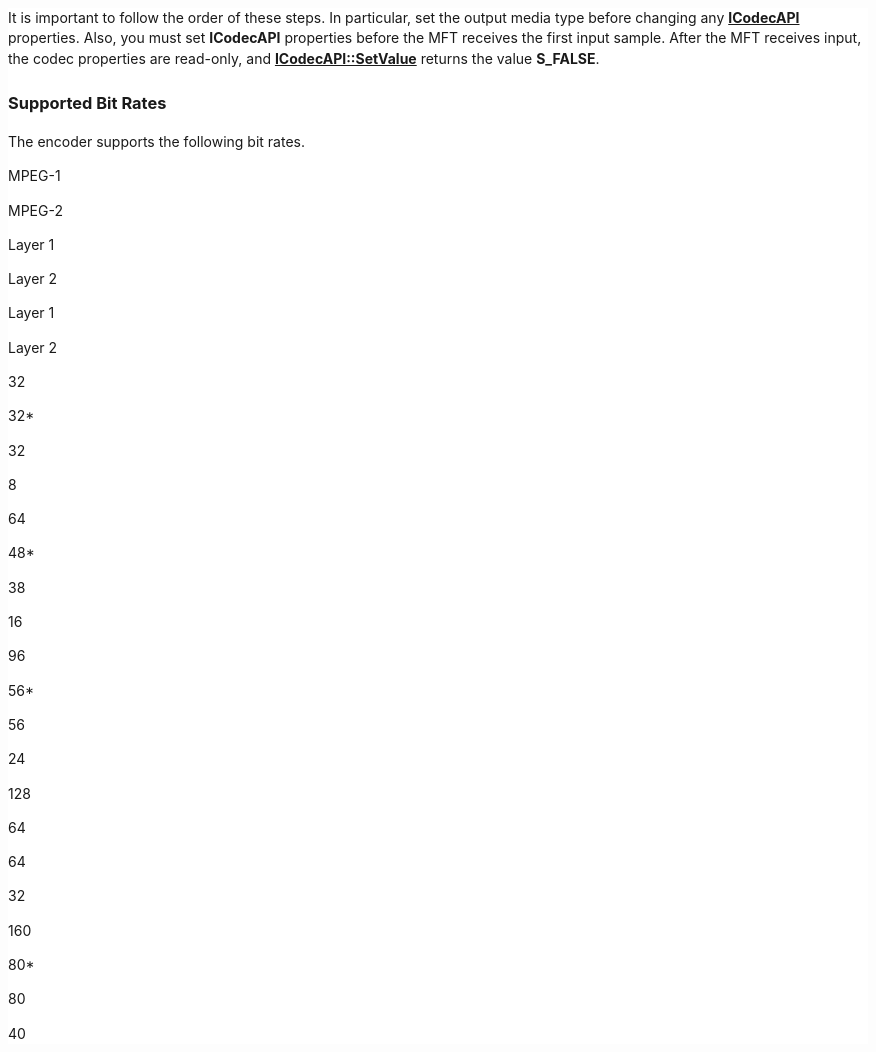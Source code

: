 It is important to follow the order of these steps. In particular, set the output media type before changing any [**ICodecAPI**](https://msdn.microsoft.com/en-us/library/Dd311953(v=VS.85).aspx) properties. Also, you must set **ICodecAPI** properties before the MFT receives the first input sample. After the MFT receives input, the codec properties are read-only, and [**ICodecAPI::SetValue**](https://msdn.microsoft.com/en-us/library/Dd311966(v=VS.85).aspx) returns the value **S\_FALSE**.

### Supported Bit Rates

The encoder supports the following bit rates.



MPEG-1

MPEG-2

Layer 1

Layer 2

Layer 1

Layer 2

32

32\*

32

8

64

48\*

38

16

96

56\*

56

24

128

64

64

32

160

80\*

80

40
